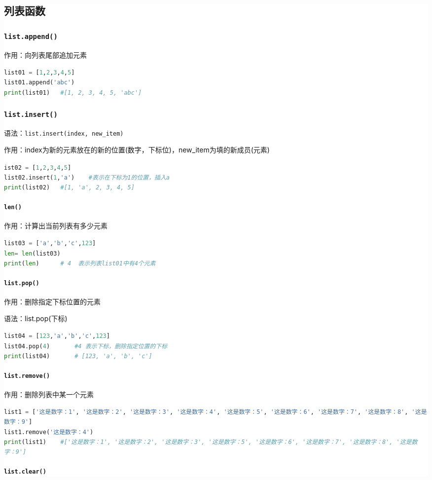 ## 列表函数

### `list.append()`

作用：向列表尾部追加元素

```python 
list01 = [1,2,3,4,5]
list01.append('abc')
print(list01)	#[1, 2, 3, 4, 5, 'abc']
```

### `list.insert()`

语法：`list.insert(index, new_item)`

作用：index为新的元素放在的新的位置(数字，下标位)，new_item为填的新成员(元素)

```python 
ist02 = [1,2,3,4,5]
list02.insert(1,'a')	#表示在下标为1的位置，插入a
print(list02) 	#[1, 'a', 2, 3, 4, 5]
```

#### `len()`

作用：计算出当前列表有多少元素

```python
list03 = ['a','b','c',123]
len= len(list03)
print(len)		# 4  表示列表list01中有4个元素
```

#### `list.pop()`

作用：删除指定下标位置的元素

语法：list.pop(下标)

```python
list04 = [123,'a','b','c',123]
list04.pop(4)		#4 表示下标，删除指定位置的下标
print(list04)		# [123, 'a', 'b', 'c']
```

#### `list.remove()`

作用：删除列表中某一个元素

```python
list1 = ['这是数字：1', '这是数字：2', '这是数字：3', '这是数字：4', '这是数字：5', '这是数字：6', '这是数字：7', '这是数字：8', '这是数字：9']
list1.remove('这是数字：4')
print(list1)	#['这是数字：1', '这是数字：2', '这是数字：3', '这是数字：5', '这是数字：6', '这是数字：7', '这是数字：8', '这是数字：9']
```

#### `list.clear()`
